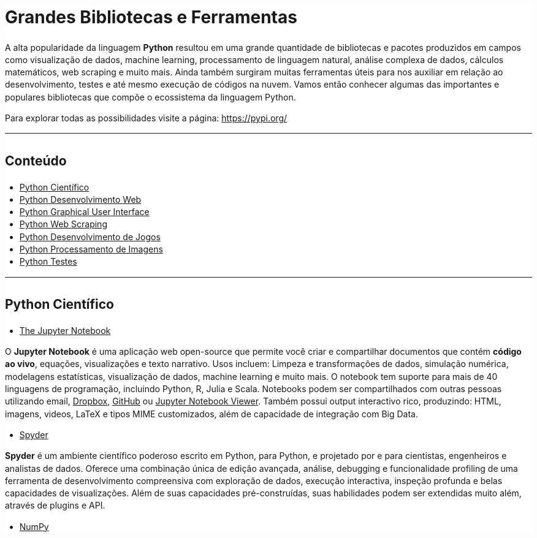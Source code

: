# Grandes Bibliotecas e Ferramentas

A alta popularidade da linguagem **Python** resultou em uma grande quantidade de bibliotecas e pacotes produzidos em campos como visualização
de dados, machine learning, processamento de linguagem natural, análise complexa de dados, cálculos matemáticos, web scraping e muito
mais. Ainda também surgiram muitas ferramentas úteis para nos auxiliar em relação ao desenvolvimento, testes e até mesmo execução de códigos na nuvem. Vamos então conhecer algumas das importantes e populares bibliotecas que compõe o ecossistema da linguagem Python.

Para explorar todas as possibilidades visite a página: https://pypi.org/

---------------------------------------

## Conteúdo

- [Python Científico](#Python-Cientifico)
- [Python Desenvolvimento Web](#Python-Desenvolvimento-Web)
- [Python Graphical User Interface](#Python-Graphical-User-Interface)
- [Python Web Scraping](#Python-Web-Scraping)
- [Python Desenvolvimento de Jogos](#Python-Desenvolvimento-de-Jogos)
- [Python Processamento de Imagens](#Python-Processamento-de-Imagens)
- [Python Testes](#Python-Testes)

---------------------------------------

## Python Científico

- [The Jupyter Notebook](https://jupyter.org/)

O **Jupyter Notebook** é uma aplicação web open-source que permite você criar e compartilhar documentos que contém **código ao vivo**,
equações, visualizações e texto narrativo. Usos incluem: Limpeza e transformações de dados, simulação numérica, modelagens estatísticas,
visualização de dados, machine learning e muito mais. O notebook tem suporte para mais de 40 linguagens de programação, incluindo Python,
R, Julia e Scala. Notebooks podem ser compartilhados com outras pessoas utilizando email, [Dropbox](https://www.dropbox.com/), [GitHub](https://github.com/) ou [Jupyter Notebook Viewer](https://nbviewer.jupyter.org/). Também possui output interactivo rico, produzindo: HTML,
imagens, videos, LaTeX e tipos MIME customizados, além de capacidade de integração com Big Data.

- [Spyder](https://www.spyder-ide.org/)

**Spyder** é um ambiente científico poderoso escrito em Python, para Python, e projetado por e para cientistas, engenheiros e analistas de 
dados. Oferece uma combinação única de edição avançada, análise, debugging e funcionalidade profiling de uma ferramenta de desenvolvimento
compreensiva com exploração de dados, execução interactiva, inspeção profunda e belas capacidades de visualizações. Além de suas capacidades
pré-construídas, suas habilidades podem ser extendidas muito além, através de plugins e API.

- [NumPy](https://www.numpy.org/)
